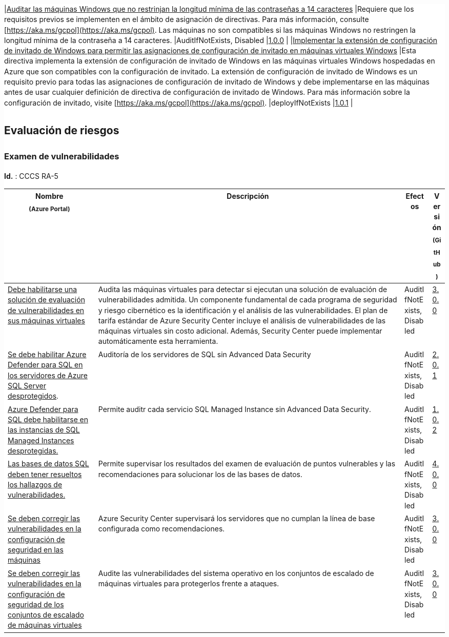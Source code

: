|[Auditar las máquinas Windows que no restrinjan la longitud mínima de las contraseñas a 14 caracteres](https://portal.azure.com/#blade/Microsoft_Azure_Policy/PolicyDetailBlade/definitionId/%2Fproviders%2FMicrosoft.Authorization%2FpolicyDefinitions%2Fa2d0e922-65d0-40c4-8f87-ea6da2d307a2) |Requiere que los requisitos previos se implementen en el ámbito de asignación de directivas. Para más información, consulte [https://aka.ms/gcpol](https://aka.ms/gcpol). Las máquinas no son compatibles si las máquinas Windows no restringen la longitud mínima de la contraseña a 14 caracteres. |AuditIfNotExists, Disabled |[1.0.0](https://github.com/Azure/azure-policy/blob/master/built-in-policies/policyDefinitions/Guest%20Configuration/GuestConfiguration_WindowsPasswordLength_AINE.json) |
|[Implementar la extensión de configuración de invitado de Windows para permitir las asignaciones de configuración de invitado en máquinas virtuales Windows](https://portal.azure.com/#blade/Microsoft_Azure_Policy/PolicyDetailBlade/definitionId/%2Fproviders%2FMicrosoft.Authorization%2FpolicyDefinitions%2F385f5831-96d4-41db-9a3c-cd3af78aaae6) |Esta directiva implementa la extensión de configuración de invitado de Windows en las máquinas virtuales Windows hospedadas en Azure que son compatibles con la configuración de invitado. La extensión de configuración de invitado de Windows es un requisito previo para todas las asignaciones de configuración de invitado de Windows y debe implementarse en las máquinas antes de usar cualquier definición de directiva de configuración de invitado de Windows. Para más información sobre la configuración de invitado, visite [https://aka.ms/gcpol](https://aka.ms/gcpol). |deployIfNotExists |[1.0.1](https://github.com/Azure/azure-policy/blob/master/built-in-policies/policyDefinitions/Guest%20Configuration/GuestConfiguration_DeployExtensionWindows_Prerequisite.json) |

## <a name="risk-assessment"></a>Evaluación de riesgos

### <a name="vulnerability-scanning"></a>Examen de vulnerabilidades

**Id.** : CCCS RA-5

|Nombre<br /><sub>(Azure Portal)</sub> |Descripción |Efectos |Versión<br /><sub>(GitHub)</sub> |
|---|---|---|---|
|[Debe habilitarse una solución de evaluación de vulnerabilidades en sus máquinas virtuales](https://portal.azure.com/#blade/Microsoft_Azure_Policy/PolicyDetailBlade/definitionId/%2Fproviders%2FMicrosoft.Authorization%2FpolicyDefinitions%2F501541f7-f7e7-4cd6-868c-4190fdad3ac9) |Audita las máquinas virtuales para detectar si ejecutan una solución de evaluación de vulnerabilidades admitida. Un componente fundamental de cada programa de seguridad y riesgo cibernético es la identificación y el análisis de las vulnerabilidades. El plan de tarifa estándar de Azure Security Center incluye el análisis de vulnerabilidades de las máquinas virtuales sin costo adicional. Además, Security Center puede implementar automáticamente esta herramienta. |AuditIfNotExists, Disabled |[3.0.0](https://github.com/Azure/azure-policy/blob/master/built-in-policies/policyDefinitions/Security%20Center/ASC_ServerVulnerabilityAssessment_Audit.json) |
|[Se debe habilitar Azure Defender para SQL en los servidores de Azure SQL Server desprotegidos](https://portal.azure.com/#blade/Microsoft_Azure_Policy/PolicyDetailBlade/definitionId/%2Fproviders%2FMicrosoft.Authorization%2FpolicyDefinitions%2Fabfb4388-5bf4-4ad7-ba82-2cd2f41ceae9). |Auditoría de los servidores de SQL sin Advanced Data Security |AuditIfNotExists, Disabled |[2.0.1](https://github.com/Azure/azure-policy/blob/master/built-in-policies/policyDefinitions/SQL/SqlServer_AdvancedDataSecurity_Audit.json) |
|[Azure Defender para SQL debe habilitarse en las instancias de SQL Managed Instances desprotegidas.](https://portal.azure.com/#blade/Microsoft_Azure_Policy/PolicyDetailBlade/definitionId/%2Fproviders%2FMicrosoft.Authorization%2FpolicyDefinitions%2Fabfb7388-5bf4-4ad7-ba99-2cd2f41cebb9) |Permite auditr cada servicio SQL Managed Instance sin Advanced Data Security. |AuditIfNotExists, Disabled |[1.0.2](https://github.com/Azure/azure-policy/blob/master/built-in-policies/policyDefinitions/SQL/SqlManagedInstance_AdvancedDataSecurity_Audit.json) |
|[Las bases de datos SQL deben tener resueltos los hallazgos de vulnerabilidades.](https://portal.azure.com/#blade/Microsoft_Azure_Policy/PolicyDetailBlade/definitionId/%2Fproviders%2FMicrosoft.Authorization%2FpolicyDefinitions%2Ffeedbf84-6b99-488c-acc2-71c829aa5ffc) |Permite supervisar los resultados del examen de evaluación de puntos vulnerables y las recomendaciones para solucionar los de las bases de datos. |AuditIfNotExists, Disabled |[4.0.0](https://github.com/Azure/azure-policy/blob/master/built-in-policies/policyDefinitions/Security%20Center/ASC_SQLDbVulnerabilities_Audit.json) |
|[Se deben corregir las vulnerabilidades en la configuración de seguridad en las máquinas](https://portal.azure.com/#blade/Microsoft_Azure_Policy/PolicyDetailBlade/definitionId/%2Fproviders%2FMicrosoft.Authorization%2FpolicyDefinitions%2Fe1e5fd5d-3e4c-4ce1-8661-7d1873ae6b15) |Azure Security Center supervisará los servidores que no cumplan la línea de base configurada como recomendaciones. |AuditIfNotExists, Disabled |[3.0.0](https://github.com/Azure/azure-policy/blob/master/built-in-policies/policyDefinitions/Security%20Center/ASC_OSVulnerabilities_Audit.json) |
|[Se deben corregir las vulnerabilidades en la configuración de seguridad de los conjuntos de escalado de máquinas virtuales](https://portal.azure.com/#blade/Microsoft_Azure_Policy/PolicyDetailBlade/definitionId/%2Fproviders%2FMicrosoft.Authorization%2FpolicyDefinitions%2F3c735d8a-a4ba-4a3a-b7cf-db7754cf57f4) |Audite las vulnerabilidades del sistema operativo en los conjuntos de escalado de máquinas virtuales para protegerlos frente a ataques. |AuditIfNotExists, Disabled |[3.0.0](https://github.com/Azure/azure-policy/blob/master/built-in-policies/policyDefinitions/Security%20Center/ASC_VmssOSVulnerabilities_Audit.json) |
